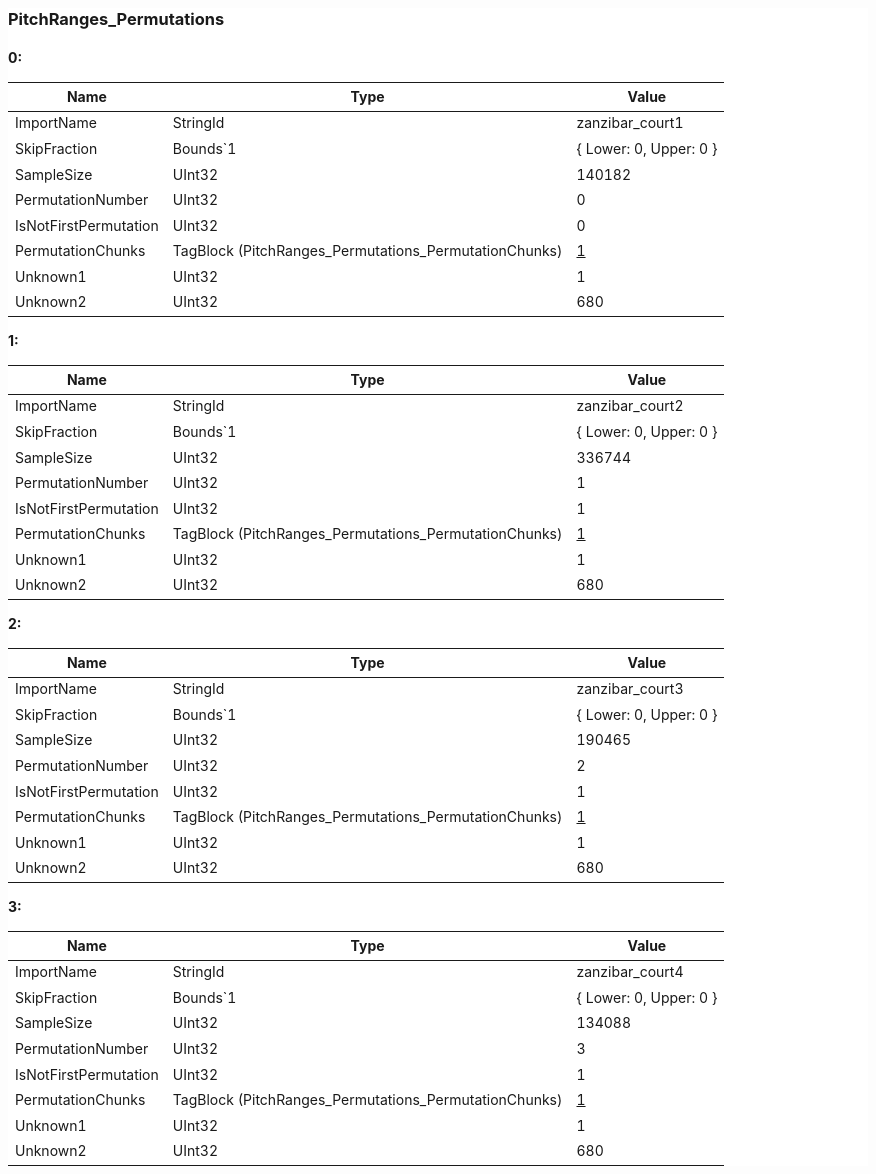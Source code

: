 
### PitchRanges_Permutations

**0:**

Name	| Type	| Value
---	|---	|---	|
ImportName	|StringId	|zanzibar_court1
SkipFraction	|Bounds`1	|{ Lower: 0, Upper: 0 }
SampleSize	|UInt32	|140182
PermutationNumber	|UInt32	|0
IsNotFirstPermutation	|UInt32	|0
PermutationChunks	|TagBlock (PitchRanges_Permutations_PermutationChunks)	|[1](#pitchranges_permutations_permutationchunks)
Unknown1	|UInt32	|1
Unknown2	|UInt32	|680


**1:**

Name	| Type	| Value
---	|---	|---	|
ImportName	|StringId	|zanzibar_court2
SkipFraction	|Bounds`1	|{ Lower: 0, Upper: 0 }
SampleSize	|UInt32	|336744
PermutationNumber	|UInt32	|1
IsNotFirstPermutation	|UInt32	|1
PermutationChunks	|TagBlock (PitchRanges_Permutations_PermutationChunks)	|[1](#pitchranges_permutations_permutationchunks)
Unknown1	|UInt32	|1
Unknown2	|UInt32	|680


**2:**

Name	| Type	| Value
---	|---	|---	|
ImportName	|StringId	|zanzibar_court3
SkipFraction	|Bounds`1	|{ Lower: 0, Upper: 0 }
SampleSize	|UInt32	|190465
PermutationNumber	|UInt32	|2
IsNotFirstPermutation	|UInt32	|1
PermutationChunks	|TagBlock (PitchRanges_Permutations_PermutationChunks)	|[1](#pitchranges_permutations_permutationchunks)
Unknown1	|UInt32	|1
Unknown2	|UInt32	|680


**3:**

Name	| Type	| Value
---	|---	|---	|
ImportName	|StringId	|zanzibar_court4
SkipFraction	|Bounds`1	|{ Lower: 0, Upper: 0 }
SampleSize	|UInt32	|134088
PermutationNumber	|UInt32	|3
IsNotFirstPermutation	|UInt32	|1
PermutationChunks	|TagBlock (PitchRanges_Permutations_PermutationChunks)	|[1](#pitchranges_permutations_permutationchunks)
Unknown1	|UInt32	|1
Unknown2	|UInt32	|680
